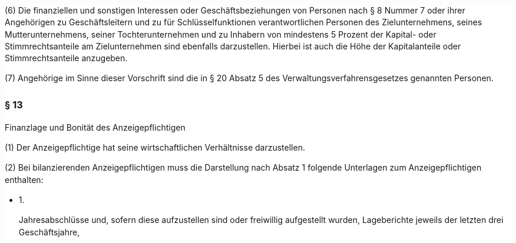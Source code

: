 </div>

<div class="jurAbsatz">

(6) Die finanziellen und sonstigen Interessen oder Geschäftsbeziehungen
von Personen nach § 8 Nummer 7 oder ihrer Angehörigen zu
Geschäftsleitern und zu für Schlüsselfunktionen verantwortlichen
Personen des Zielunternehmens, seines Mutterunternehmens, seiner
Tochterunternehmen und zu Inhabern von mindestens 5 Prozent der Kapital-
oder Stimmrechtsanteile am Zielunternehmen sind ebenfalls darzustellen.
Hierbei ist auch die Höhe der Kapitalanteile oder Stimmrechtsanteile
anzugeben.

</div>

<div class="jurAbsatz">

(7) Angehörige im Sinne dieser Vorschrift sind die in § 20 Absatz 5 des
Verwaltungsverfahrensgesetzes genannten Personen.

</div>

</div>

</div>

</div>

<span id="BJNR056210009BJNE001301311.html"></span>

### § 13  
Finanzlage und Bonität des Anzeigepflichtigen

<div>

<div class="jnhtml">

<div>

<div class="jurAbsatz">

(1) Der Anzeigepflichtige hat seine wirtschaftlichen Verhältnisse
darzustellen.

</div>

<div class="jurAbsatz">

(2) Bei bilanzierenden Anzeigepflichtigen muss die Darstellung nach
Absatz 1 folgende Unterlagen zum Anzeigepflichtigen enthalten:

  - 1\.
    
    <div style="">
    
    Jahresabschlüsse und, sofern diese aufzustellen sind oder freiwillig
    aufgestellt wurden, Lageberichte jeweils der letzten drei
    Geschäftsjahre,
    
    </div>

